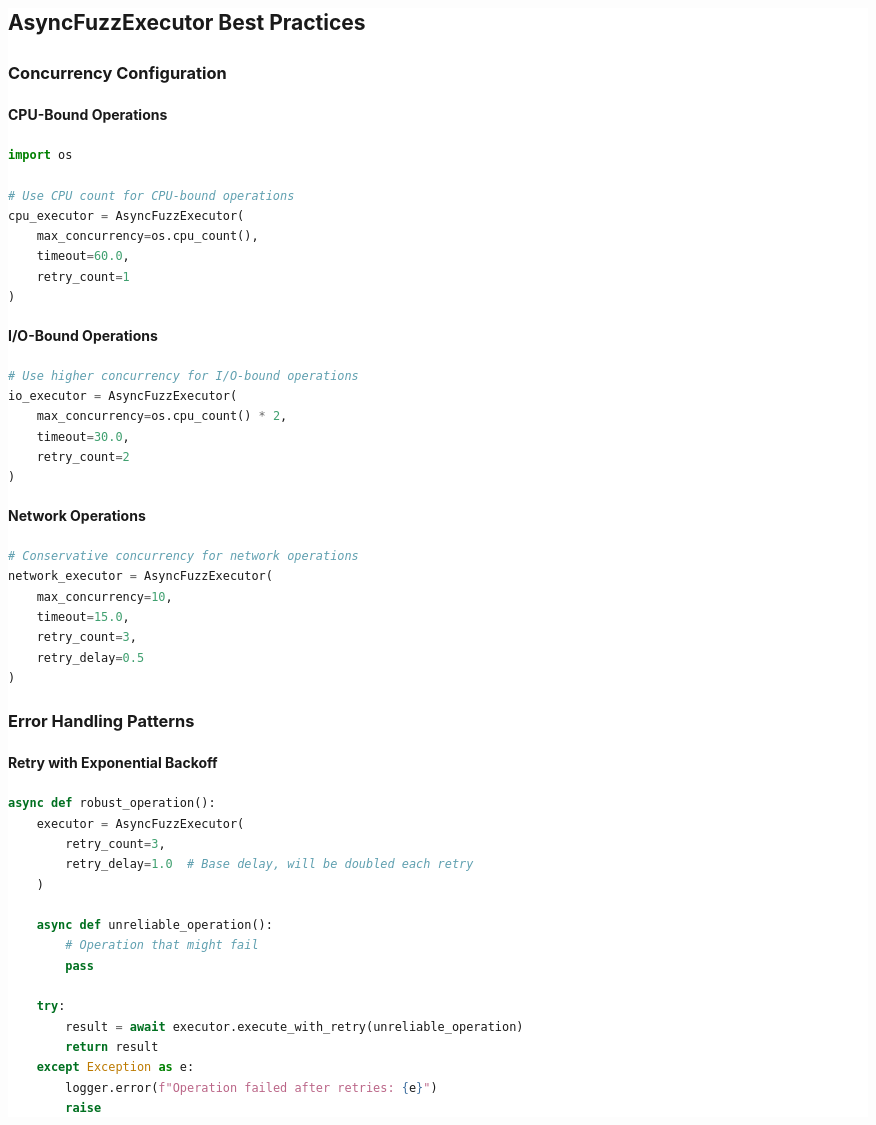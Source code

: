 ## AsyncFuzzExecutor Best Practices

### Concurrency Configuration

#### CPU-Bound Operations

```python
import os

# Use CPU count for CPU-bound operations
cpu_executor = AsyncFuzzExecutor(
    max_concurrency=os.cpu_count(),
    timeout=60.0,
    retry_count=1
)
```

#### I/O-Bound Operations

```python
# Use higher concurrency for I/O-bound operations
io_executor = AsyncFuzzExecutor(
    max_concurrency=os.cpu_count() * 2,
    timeout=30.0,
    retry_count=2
)
```

#### Network Operations

```python
# Conservative concurrency for network operations
network_executor = AsyncFuzzExecutor(
    max_concurrency=10,
    timeout=15.0,
    retry_count=3,
    retry_delay=0.5
)
```

### Error Handling Patterns

#### Retry with Exponential Backoff

```python
async def robust_operation():
    executor = AsyncFuzzExecutor(
        retry_count=3,
        retry_delay=1.0  # Base delay, will be doubled each retry
    )

    async def unreliable_operation():
        # Operation that might fail
        pass

    try:
        result = await executor.execute_with_retry(unreliable_operation)
        return result
    except Exception as e:
        logger.error(f"Operation failed after retries: {e}")
        raise
```
